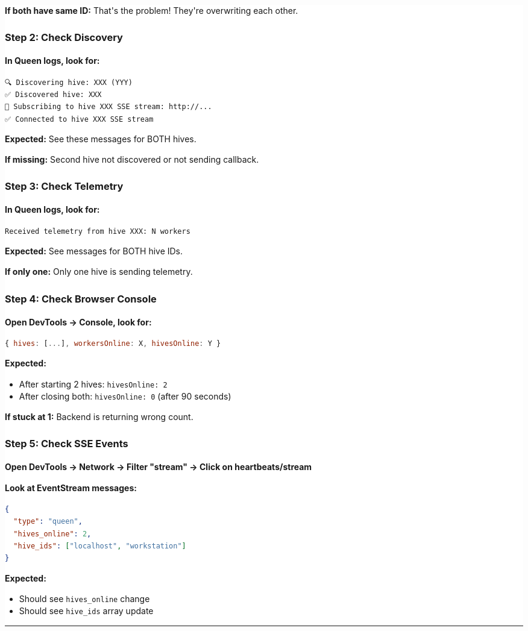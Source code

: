 **If both have same ID:** That's the problem! They're overwriting each other.

### Step 2: Check Discovery

**In Queen logs, look for:**
```
🔍 Discovering hive: XXX (YYY)
✅ Discovered hive: XXX
📡 Subscribing to hive XXX SSE stream: http://...
✅ Connected to hive XXX SSE stream
```

**Expected:** See these messages for BOTH hives.

**If missing:** Second hive not discovered or not sending callback.

### Step 3: Check Telemetry

**In Queen logs, look for:**
```
Received telemetry from hive XXX: N workers
```

**Expected:** See messages for BOTH hive IDs.

**If only one:** Only one hive is sending telemetry.

### Step 4: Check Browser Console

**Open DevTools → Console, look for:**
```javascript
{ hives: [...], workersOnline: X, hivesOnline: Y }
```

**Expected:**
- After starting 2 hives: `hivesOnline: 2`
- After closing both: `hivesOnline: 0` (after 90 seconds)

**If stuck at 1:** Backend is returning wrong count.

### Step 5: Check SSE Events

**Open DevTools → Network → Filter "stream" → Click on heartbeats/stream**

**Look at EventStream messages:**
```json
{
  "type": "queen",
  "hives_online": 2,
  "hive_ids": ["localhost", "workstation"]
}
```

**Expected:**
- Should see `hives_online` change
- Should see `hive_ids` array update

---
